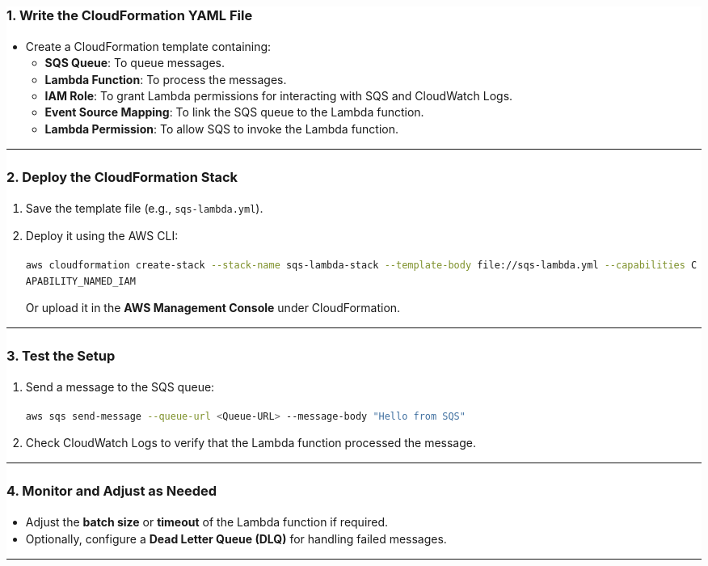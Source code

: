 
### **1. Write the CloudFormation YAML File**

- Create a CloudFormation template containing:
    - **SQS Queue**: To queue messages.
    - **Lambda Function**: To process the messages.
    - **IAM Role**: To grant Lambda permissions for interacting with SQS and CloudWatch Logs.
    - **Event Source Mapping**: To link the SQS queue to the Lambda function.
    - **Lambda Permission**: To allow SQS to invoke the Lambda function.

---

### **2. Deploy the CloudFormation Stack**

1. Save the template file (e.g., `sqs-lambda.yml`).
2. Deploy it using the AWS CLI:
    
    ```bash
    aws cloudformation create-stack --stack-name sqs-lambda-stack --template-body file://sqs-lambda.yml --capabilities CAPABILITY_NAMED_IAM
    ```
    
    Or upload it in the **AWS Management Console** under CloudFormation.

---

### **3. Test the Setup**

1. Send a message to the SQS queue:
    
    ```bash
    aws sqs send-message --queue-url <Queue-URL> --message-body "Hello from SQS"
    ```
    
2. Check CloudWatch Logs to verify that the Lambda function processed the message.

---

### **4. Monitor and Adjust as Needed**

- Adjust the **batch size** or **timeout** of the Lambda function if required.
- Optionally, configure a **Dead Letter Queue (DLQ)** for handling failed messages.

---

